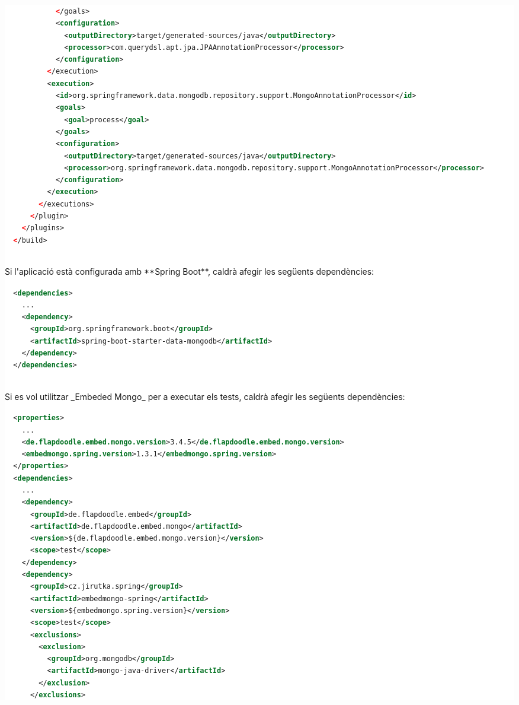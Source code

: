```xml
            </goals>
            <configuration>
              <outputDirectory>target/generated-sources/java</outputDirectory>
              <processor>com.querydsl.apt.jpa.JPAAnnotationProcessor</processor>
            </configuration>
          </execution>
          <execution>
            <id>org.springframework.data.mongodb.repository.support.MongoAnnotationProcessor</id>
            <goals>
              <goal>process</goal>
            </goals>
            <configuration>
              <outputDirectory>target/generated-sources/java</outputDirectory>
              <processor>org.springframework.data.mongodb.repository.support.MongoAnnotationProcessor</processor>
            </configuration>
          </execution>
        </executions>
      </plugin>
    </plugins>
  </build>
```

<br/>
Si l'aplicació està configurada amb **Spring Boot**, caldrà afegir les següents dependències:

```xml
  <dependencies>
    ...
    <dependency>
      <groupId>org.springframework.boot</groupId>
      <artifactId>spring-boot-starter-data-mongodb</artifactId>
    </dependency>
  </dependencies>
```

<br/>
Si es vol utilitzar _Embeded Mongo_ per a executar els tests, caldrà afegir les següents dependències:

```xml
  <properties>
    ...
    <de.flapdoodle.embed.mongo.version>3.4.5</de.flapdoodle.embed.mongo.version>
    <embedmongo.spring.version>1.3.1</embedmongo.spring.version>
  </properties>
  <dependencies>
    ...
    <dependency>
      <groupId>de.flapdoodle.embed</groupId>
      <artifactId>de.flapdoodle.embed.mongo</artifactId>
      <version>${de.flapdoodle.embed.mongo.version}</version>
      <scope>test</scope>
    </dependency>
    <dependency>
      <groupId>cz.jirutka.spring</groupId>
      <artifactId>embedmongo-spring</artifactId>
      <version>${embedmongo.spring.version}</version>
      <scope>test</scope>
      <exclusions>
        <exclusion>
          <groupId>org.mongodb</groupId>
          <artifactId>mongo-java-driver</artifactId>
        </exclusion>
      </exclusions>
```